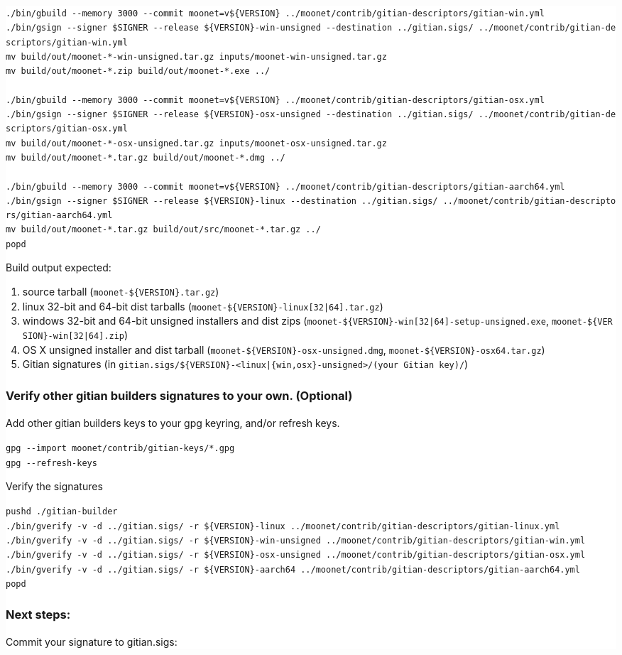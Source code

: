     ./bin/gbuild --memory 3000 --commit moonet=v${VERSION} ../moonet/contrib/gitian-descriptors/gitian-win.yml
    ./bin/gsign --signer $SIGNER --release ${VERSION}-win-unsigned --destination ../gitian.sigs/ ../moonet/contrib/gitian-descriptors/gitian-win.yml
    mv build/out/moonet-*-win-unsigned.tar.gz inputs/moonet-win-unsigned.tar.gz
    mv build/out/moonet-*.zip build/out/moonet-*.exe ../

    ./bin/gbuild --memory 3000 --commit moonet=v${VERSION} ../moonet/contrib/gitian-descriptors/gitian-osx.yml
    ./bin/gsign --signer $SIGNER --release ${VERSION}-osx-unsigned --destination ../gitian.sigs/ ../moonet/contrib/gitian-descriptors/gitian-osx.yml
    mv build/out/moonet-*-osx-unsigned.tar.gz inputs/moonet-osx-unsigned.tar.gz
    mv build/out/moonet-*.tar.gz build/out/moonet-*.dmg ../

    ./bin/gbuild --memory 3000 --commit moonet=v${VERSION} ../moonet/contrib/gitian-descriptors/gitian-aarch64.yml
    ./bin/gsign --signer $SIGNER --release ${VERSION}-linux --destination ../gitian.sigs/ ../moonet/contrib/gitian-descriptors/gitian-aarch64.yml
    mv build/out/moonet-*.tar.gz build/out/src/moonet-*.tar.gz ../
    popd

Build output expected:

  1. source tarball (`moonet-${VERSION}.tar.gz`)
  2. linux 32-bit and 64-bit dist tarballs (`moonet-${VERSION}-linux[32|64].tar.gz`)
  3. windows 32-bit and 64-bit unsigned installers and dist zips (`moonet-${VERSION}-win[32|64]-setup-unsigned.exe`, `moonet-${VERSION}-win[32|64].zip`)
  4. OS X unsigned installer and dist tarball (`moonet-${VERSION}-osx-unsigned.dmg`, `moonet-${VERSION}-osx64.tar.gz`)
  5. Gitian signatures (in `gitian.sigs/${VERSION}-<linux|{win,osx}-unsigned>/(your Gitian key)/`)

### Verify other gitian builders signatures to your own. (Optional)

Add other gitian builders keys to your gpg keyring, and/or refresh keys.

    gpg --import moonet/contrib/gitian-keys/*.gpg
    gpg --refresh-keys

Verify the signatures

    pushd ./gitian-builder
    ./bin/gverify -v -d ../gitian.sigs/ -r ${VERSION}-linux ../moonet/contrib/gitian-descriptors/gitian-linux.yml
    ./bin/gverify -v -d ../gitian.sigs/ -r ${VERSION}-win-unsigned ../moonet/contrib/gitian-descriptors/gitian-win.yml
    ./bin/gverify -v -d ../gitian.sigs/ -r ${VERSION}-osx-unsigned ../moonet/contrib/gitian-descriptors/gitian-osx.yml
    ./bin/gverify -v -d ../gitian.sigs/ -r ${VERSION}-aarch64 ../moonet/contrib/gitian-descriptors/gitian-aarch64.yml
    popd

### Next steps:

Commit your signature to gitian.sigs:
